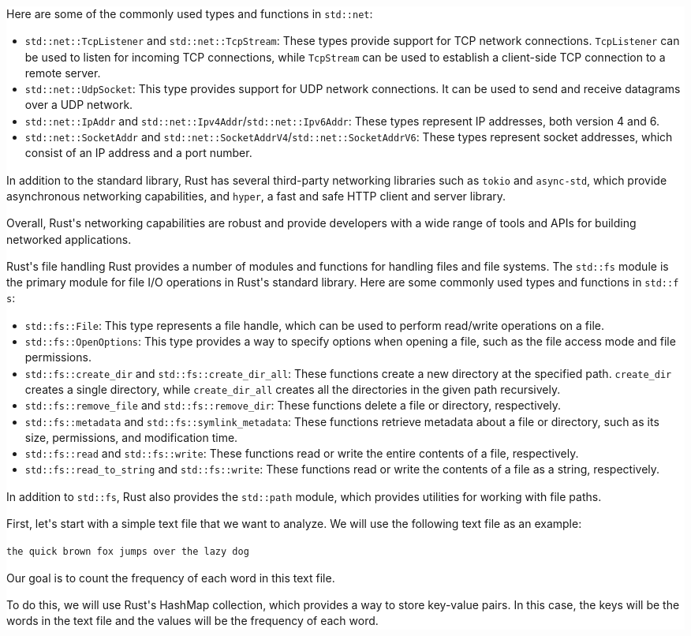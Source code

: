 Here are some of the commonly used types and functions in `std::net`:

* `std::net::TcpListener` and `std::net::TcpStream`: These types provide support for TCP network connections. `TcpListener` can be used to listen for incoming TCP connections, while `TcpStream` can be used to establish a client-side TCP connection to a remote server.
* `std::net::UdpSocket`: This type provides support for UDP network connections. It can be used to send and receive datagrams over a UDP network.
* `std::net::IpAddr` and `std::net::Ipv4Addr`/`std::net::Ipv6Addr`: These types represent IP addresses, both version 4 and 6.
* `std::net::SocketAddr` and `std::net::SocketAddrV4`/`std::net::SocketAddrV6`: These types represent socket addresses, which consist of an IP address and a port number.

In addition to the standard library, Rust has several third-party networking libraries such as `tokio` and `async-std`, which provide asynchronous networking capabilities, and `hyper`, a fast and safe HTTP client and server library.

Overall, Rust's networking capabilities are robust and provide developers with a wide range of tools and APIs for building networked applications.

Rust's file handling
Rust provides a number of modules and functions for handling files and file systems. The `std::fs` module is the primary module for file I/O operations in Rust's standard library. Here are some commonly used types and functions in `std::fs`:

* `std::fs::File`: This type represents a file handle, which can be used to perform read/write operations on a file.
* `std::fs::OpenOptions`: This type provides a way to specify options when opening a file, such as the file access mode and file permissions.
* `std::fs::create_dir` and `std::fs::create_dir_all`: These functions create a new directory at the specified path. `create_dir` creates a single directory, while `create_dir_all` creates all the directories in the given path recursively.
* `std::fs::remove_file` and `std::fs::remove_dir`: These functions delete a file or directory, respectively.
* `std::fs::metadata` and `std::fs::symlink_metadata`: These functions retrieve metadata about a file or directory, such as its size, permissions, and modification time.
* `std::fs::read` and `std::fs::write`: These functions read or write the entire contents of a file, respectively.
* `std::fs::read_to_string` and `std::fs::write`: These functions read or write the contents of a file as a string, respectively.

In addition to `std::fs`, Rust also provides the `std::path` module, which provides utilities for working with file paths.

First, let's start with a simple text file that we want to analyze. We will use the following text file as an example:

```
the quick brown fox jumps over the lazy dog
```

Our goal is to count the frequency of each word in this text file.

To do this, we will use Rust's HashMap collection, which provides a way to store key-value pairs. In this case, the keys will be the words in the text file and the values will be the frequency of each word.
